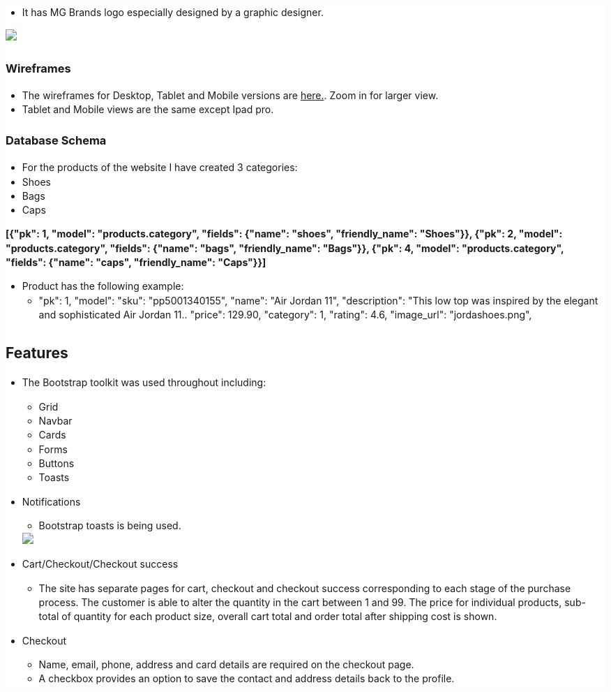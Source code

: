 - It has MG Brands logo especially designed by a graphic designer.

<div align="left"><img src="media/readme/Screenshot 2021-10-09 at 18.06.31.png"></div> 

### **Wireframes** 
 - The wireframes for Desktop, Tablet and Mobile versions are [here.](media/wireframes/wf.png). Zoom in for larger view.
 - Tablet and Mobile views are the same except Ipad pro.

### **Database Schema** 

-  For the products of the website I have created 3 categories:
  - Shoes
  - Bags
  - Caps

**[{"pk": 1, "model": "products.category", "fields": {"name": "shoes", "friendly_name": "Shoes"}}, {"pk": 2, "model": "products.category", "fields": {"name": "bags", "friendly_name": "Bags"}}, {"pk": 4, "model": "products.category", "fields": {"name": "caps", "friendly_name": "Caps"}}]**

- Product has the following example:
  - "pk": 1, "model":
    "sku": "pp5001340155", 
    "name": "Air Jordan 11", 
    "description": "This low top was inspired by the elegant and sophisticated Air Jordan 11..
    "price": 129.90, 
    "category": 1, 
    "rating": 4.6, 
    "image_url": "jordashoes.png", 

## **Features**
- The Bootstrap toolkit was used throughout including:
  - Grid
  - Navbar
  - Cards
  - Forms
  - Buttons
  - Toasts
  
- Notifications
  - Bootstrap toasts is being used.
  <div align="left"><img src="media/readme/Screenshot 2021-10-09 at 15.43.03.png"></div>

- Cart/Checkout/Checkout success
  - The site has separate pages for cart, checkout and checkout success corresponding to each stage of the purchase process.  The customer is able to alter the quantity in the cart between 1 and 99.  The price for individual products, sub-total of quantity for each product size, overall cart total and order total after shipping cost is shown.

- Checkout
  - Name, email, phone, address and card details are required on the checkout page.  
  - A checkbox provides an option to save the contact and address details back to the profile.
